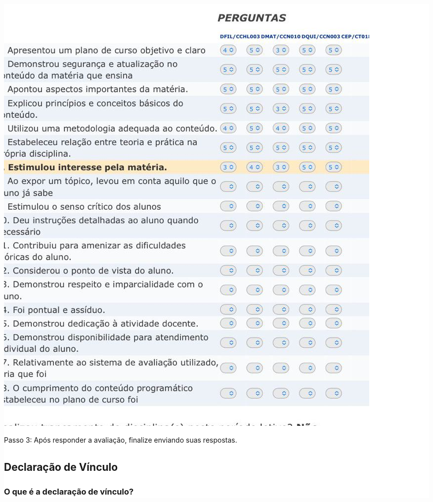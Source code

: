 ![Tela de Avalição Docente"](./media/image3.jpeg)

Passo 3: Após responder a avaliação, finalize enviando suas respostas.

## Declaração de Vínculo

### O que é a declaração de vínculo?
